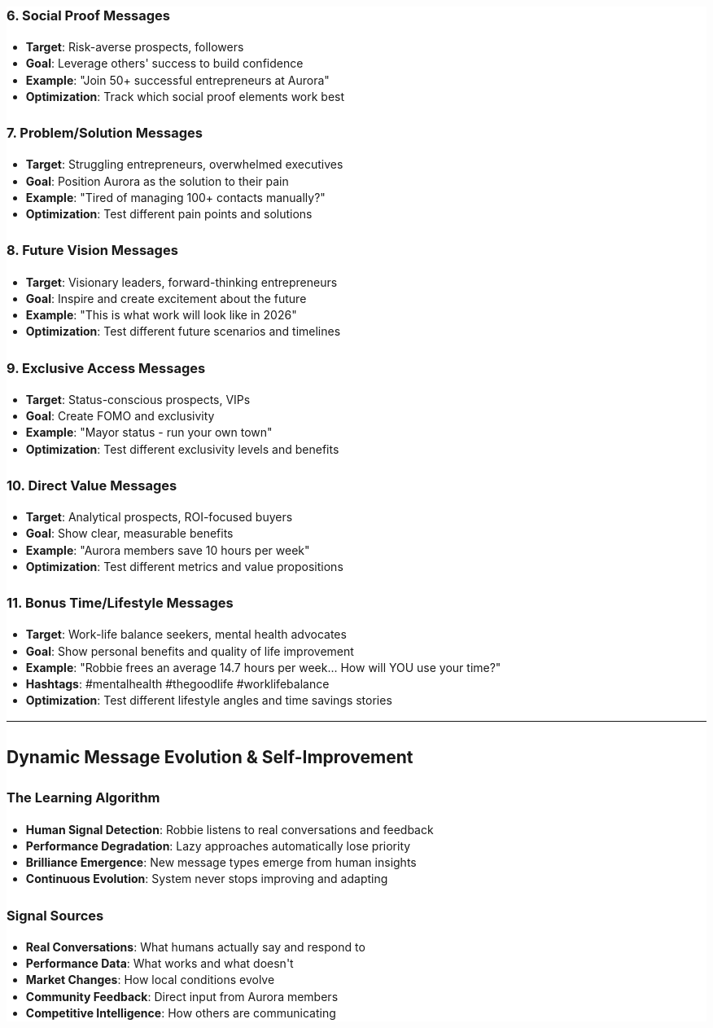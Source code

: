 ### **6. Social Proof Messages**
- **Target**: Risk-averse prospects, followers
- **Goal**: Leverage others' success to build confidence
- **Example**: "Join 50+ successful entrepreneurs at Aurora"
- **Optimization**: Track which social proof elements work best

### **7. Problem/Solution Messages**
- **Target**: Struggling entrepreneurs, overwhelmed executives
- **Goal**: Position Aurora as the solution to their pain
- **Example**: "Tired of managing 100+ contacts manually?"
- **Optimization**: Test different pain points and solutions

### **8. Future Vision Messages**
- **Target**: Visionary leaders, forward-thinking entrepreneurs
- **Goal**: Inspire and create excitement about the future
- **Example**: "This is what work will look like in 2026"
- **Optimization**: Test different future scenarios and timelines

### **9. Exclusive Access Messages**
- **Target**: Status-conscious prospects, VIPs
- **Goal**: Create FOMO and exclusivity
- **Example**: "Mayor status - run your own town"
- **Optimization**: Test different exclusivity levels and benefits

### **10. Direct Value Messages**
- **Target**: Analytical prospects, ROI-focused buyers
- **Goal**: Show clear, measurable benefits
- **Example**: "Aurora members save 10 hours per week"
- **Optimization**: Test different metrics and value propositions

### **11. Bonus Time/Lifestyle Messages**
- **Target**: Work-life balance seekers, mental health advocates
- **Goal**: Show personal benefits and quality of life improvement
- **Example**: "Robbie frees an average 14.7 hours per week... How will YOU use your time?"
- **Hashtags**: #mentalhealth #thegoodlife #worklifebalance
- **Optimization**: Test different lifestyle angles and time savings stories

---

## **Dynamic Message Evolution & Self-Improvement**

### **The Learning Algorithm**
- **Human Signal Detection**: Robbie listens to real conversations and feedback
- **Performance Degradation**: Lazy approaches automatically lose priority
- **Brilliance Emergence**: New message types emerge from human insights
- **Continuous Evolution**: System never stops improving and adapting

### **Signal Sources**
- **Real Conversations**: What humans actually say and respond to
- **Performance Data**: What works and what doesn't
- **Market Changes**: How local conditions evolve
- **Community Feedback**: Direct input from Aurora members
- **Competitive Intelligence**: How others are communicating
